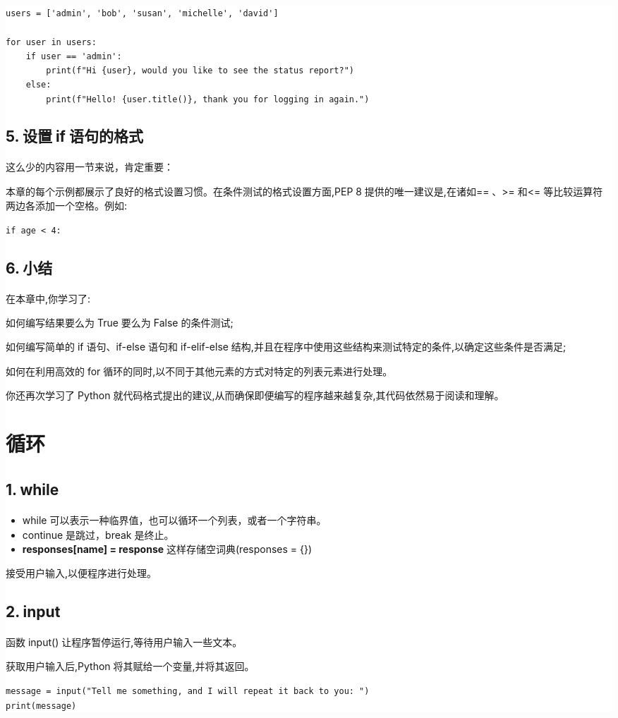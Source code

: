 ```py3
users = ['admin', 'bob', 'susan', 'michelle', 'david']

for user in users:
    if user == 'admin':
        print(f"Hi {user}, would you like to see the status report?")
    else:
        print(f"Hello! {user.title()}, thank you for logging in again.")
```

## 5. 设置 if 语句的格式

这么少的内容用一节来说，肯定重要：

本章的每个示例都展示了良好的格式设置习惯。在条件测试的格式设置方面,PEP 8 提供的唯一建议是,在诸如== 、>= 和<= 等比较运算符两边各添加一个空格。例如:

```py3
if age < 4:
```

## 6. 小结

在本章中,你学习了:

如何编写结果要么为 True 要么为 False 的条件测试;

如何编写简单的 if 语句、if-else 语句和 if-elif-else 结构,并且在程序中使用这些结构来测试特定的条件,以确定这些条件是否满足;

如何在利用高效的 for 循环的同时,以不同于其他元素的方式对特定的列表元素进行处理。

你还再次学习了 Python 就代码格式提出的建议,从而确保即便编写的程序越来越复杂,其代码依然易于阅读和理解。



# 循环

## 1. while

- while 可以表示一种临界值，也可以循环一个列表，或者一个字符串。
- continue 是跳过，break 是终止。
- **responses[name] = response** 这样存储空词典(responses = {})

接受用户输入,以便程序进行处理。

## 2. input



函数 input() 让程序暂停运行,等待用户输入一些文本。

获取用户输入后,Python 将其赋给一个变量,并将其返回。

```py3
message = input("Tell me something, and I will repeat it back to you: ")
print(message)
```
